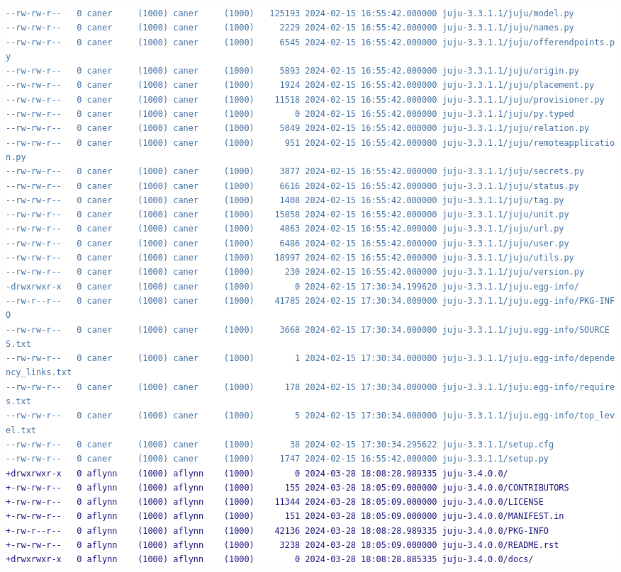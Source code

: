 ```diff
--rw-rw-r--   0 caner     (1000) caner     (1000)   125193 2024-02-15 16:55:42.000000 juju-3.3.1.1/juju/model.py
--rw-rw-r--   0 caner     (1000) caner     (1000)     2229 2024-02-15 16:55:42.000000 juju-3.3.1.1/juju/names.py
--rw-rw-r--   0 caner     (1000) caner     (1000)     6545 2024-02-15 16:55:42.000000 juju-3.3.1.1/juju/offerendpoints.py
--rw-rw-r--   0 caner     (1000) caner     (1000)     5893 2024-02-15 16:55:42.000000 juju-3.3.1.1/juju/origin.py
--rw-rw-r--   0 caner     (1000) caner     (1000)     1924 2024-02-15 16:55:42.000000 juju-3.3.1.1/juju/placement.py
--rw-rw-r--   0 caner     (1000) caner     (1000)    11518 2024-02-15 16:55:42.000000 juju-3.3.1.1/juju/provisioner.py
--rw-rw-r--   0 caner     (1000) caner     (1000)        0 2024-02-15 16:55:42.000000 juju-3.3.1.1/juju/py.typed
--rw-rw-r--   0 caner     (1000) caner     (1000)     5049 2024-02-15 16:55:42.000000 juju-3.3.1.1/juju/relation.py
--rw-rw-r--   0 caner     (1000) caner     (1000)      951 2024-02-15 16:55:42.000000 juju-3.3.1.1/juju/remoteapplication.py
--rw-rw-r--   0 caner     (1000) caner     (1000)     3877 2024-02-15 16:55:42.000000 juju-3.3.1.1/juju/secrets.py
--rw-rw-r--   0 caner     (1000) caner     (1000)     6616 2024-02-15 16:55:42.000000 juju-3.3.1.1/juju/status.py
--rw-rw-r--   0 caner     (1000) caner     (1000)     1408 2024-02-15 16:55:42.000000 juju-3.3.1.1/juju/tag.py
--rw-rw-r--   0 caner     (1000) caner     (1000)    15858 2024-02-15 16:55:42.000000 juju-3.3.1.1/juju/unit.py
--rw-rw-r--   0 caner     (1000) caner     (1000)     4863 2024-02-15 16:55:42.000000 juju-3.3.1.1/juju/url.py
--rw-rw-r--   0 caner     (1000) caner     (1000)     6486 2024-02-15 16:55:42.000000 juju-3.3.1.1/juju/user.py
--rw-rw-r--   0 caner     (1000) caner     (1000)    18997 2024-02-15 16:55:42.000000 juju-3.3.1.1/juju/utils.py
--rw-rw-r--   0 caner     (1000) caner     (1000)      230 2024-02-15 16:55:42.000000 juju-3.3.1.1/juju/version.py
-drwxrwxr-x   0 caner     (1000) caner     (1000)        0 2024-02-15 17:30:34.199620 juju-3.3.1.1/juju.egg-info/
--rw-r--r--   0 caner     (1000) caner     (1000)    41785 2024-02-15 17:30:34.000000 juju-3.3.1.1/juju.egg-info/PKG-INFO
--rw-rw-r--   0 caner     (1000) caner     (1000)     3668 2024-02-15 17:30:34.000000 juju-3.3.1.1/juju.egg-info/SOURCES.txt
--rw-rw-r--   0 caner     (1000) caner     (1000)        1 2024-02-15 17:30:34.000000 juju-3.3.1.1/juju.egg-info/dependency_links.txt
--rw-rw-r--   0 caner     (1000) caner     (1000)      178 2024-02-15 17:30:34.000000 juju-3.3.1.1/juju.egg-info/requires.txt
--rw-rw-r--   0 caner     (1000) caner     (1000)        5 2024-02-15 17:30:34.000000 juju-3.3.1.1/juju.egg-info/top_level.txt
--rw-rw-r--   0 caner     (1000) caner     (1000)       38 2024-02-15 17:30:34.295622 juju-3.3.1.1/setup.cfg
--rw-rw-r--   0 caner     (1000) caner     (1000)     1747 2024-02-15 16:55:42.000000 juju-3.3.1.1/setup.py
+drwxrwxr-x   0 aflynn    (1000) aflynn    (1000)        0 2024-03-28 18:08:28.989335 juju-3.4.0.0/
+-rw-rw-r--   0 aflynn    (1000) aflynn    (1000)      155 2024-03-28 18:05:09.000000 juju-3.4.0.0/CONTRIBUTORS
+-rw-rw-r--   0 aflynn    (1000) aflynn    (1000)    11344 2024-03-28 18:05:09.000000 juju-3.4.0.0/LICENSE
+-rw-rw-r--   0 aflynn    (1000) aflynn    (1000)      151 2024-03-28 18:05:09.000000 juju-3.4.0.0/MANIFEST.in
+-rw-r--r--   0 aflynn    (1000) aflynn    (1000)    42136 2024-03-28 18:08:28.989335 juju-3.4.0.0/PKG-INFO
+-rw-rw-r--   0 aflynn    (1000) aflynn    (1000)     3238 2024-03-28 18:05:09.000000 juju-3.4.0.0/README.rst
+drwxrwxr-x   0 aflynn    (1000) aflynn    (1000)        0 2024-03-28 18:08:28.885335 juju-3.4.0.0/docs/
```